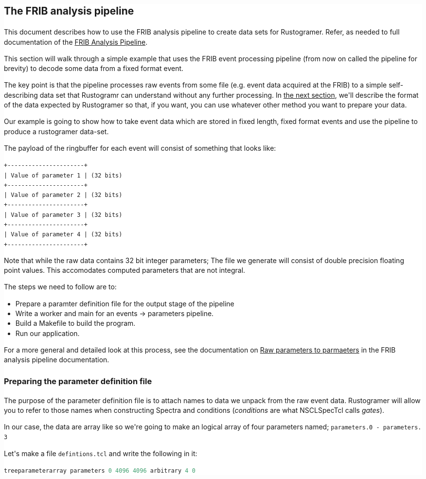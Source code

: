 ## The FRIB analysis pipeline

This document describes how to use the FRIB analysis pipeline to create data sets for Rustogramer.  Refer, as needed to full documentation of the [FRIB Analysis Pipeline](https://docs.nscl.msu.edu/daq/newsite/apipeline/index.html).

This section will walk through a simple example that uses the FRIB event processing pipeline (from now on called the pipeline for brevity) to decode some data from a fixed format event.

The key point is that the pipeline processes raw events from some file (e.g. event data acquired at the FRIB) to a simple self-describing data set that Rustogramr can understand without any further processing.  In [the next section](./chap2_2.md), we'll describe the format of the data expected by Rustogramer so that, if you want, you can use whatever other method you want to prepare your data.

Our example is going to show how to take event data which are stored in fixed length, fixed format events and use the pipeline to produce a rustogramer data-set.

The payload of the ringbuffer for each event will consist of something that looks like:

```
+----------------------+
| Value of parameter 1 | (32 bits)
+----------------------+
| Value of parameter 2 | (32 bits)
+----------------------+
| Value of parameter 3 | (32 bits)
+----------------------+
| Value of parameter 4 | (32 bits)
+----------------------+
```
Note that while the raw data contains 32 bit integer parameters; The file we generate will consist of double precision floating point values.  This accomodates computed parameters that are not integral.

The steps we need to follow are to:
*  Prepare a paramter definition file for the output stage of the pipeline
*  Write a worker and main for an events -> parameters pipeline.
*  Build a Makefile to build the program.
*  Run our application.   

For a more general and detailed look at this process, see the documentation on [Raw parameters to parmaeters](https://docs.nscl.msu.edu/daq/newsite/apipeline/md_pages_rawtoparameters.html#rawtoparams) in the FRIB analysis pipeline documentation.

### Preparing the parameter definition file

The purpose of the parameter definition file is to attach
names to data we unpack from the raw event data.  Rustogramer will allow you to refer to those names when constructing Spectra and conditions (*conditions* are what NSCLSpecTcl calls *gates*).

In our case, the data are array like so we're going to make an logical array of four parameters named; ```parameters.0 - parameters.3```

Let's make a file ```defintions.tcl``` and write the following in it:

```tcl
treeparameterarray parameters 0 4096 4096 arbitrary 4 0
```
